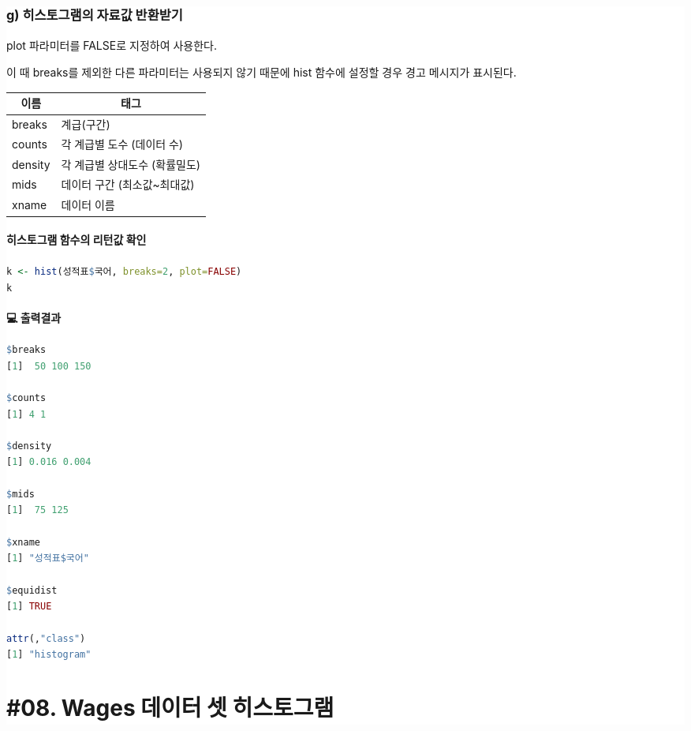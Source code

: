 
### g) 히스토그램의 자료값 반환받기

plot 파라미터를 FALSE로 지정하여 사용한다.

이 때 breaks를 제외한 다른 파라미터는 사용되지 않기 때문에 hist 함수에 설정할 경우 경고 메시지가 표시된다.

| 이름    | 태그                          |
| ------- | ----------------------------- |
| breaks  | 계급(구간)                    |
| counts  | 각 계급별 도수 (데이터 수)    |
| density | 각 계급별 상대도수 (확률밀도) |
| mids    | 데이터 구간 (최소값~최대값)   |
| xname   | 데이터 이름                   |

#### 히스토그램 함수의 리턴값 확인

```r
k <- hist(성적표$국어, breaks=2, plot=FALSE)
k
```

#### 💻 출력결과

```r
$breaks
[1]  50 100 150

$counts
[1] 4 1

$density
[1] 0.016 0.004

$mids
[1]  75 125

$xname
[1] "성적표$국어"

$equidist
[1] TRUE

attr(,"class")
[1] "histogram"
```


# #08. Wages 데이터 셋 히스토그램
